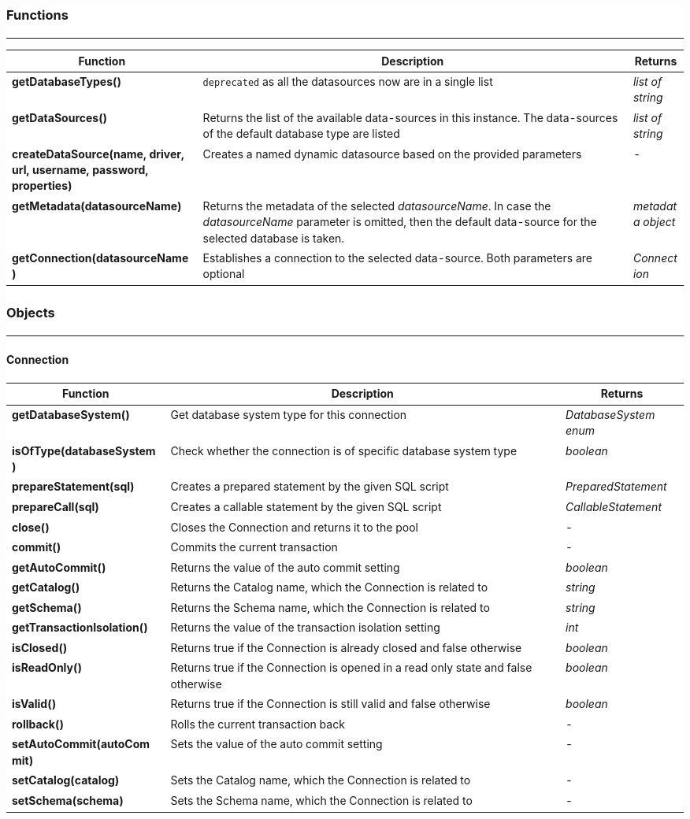 ### Functions

---

Function     | Description | Returns
------------ | ----------- | --------
**getDatabaseTypes()**   | `deprecated` as all the datasources now are in a single list | *list of string*
**getDataSources()**    | Returns the list of the available data-sources in this instance. The data-sources of the default database type are listed  | *list of string*
**createDataSource(name, driver, url, username, password, properties)**   | Creates a named dynamic datasource based on the provided parameters | *-*
**getMetadata(datasourceName)**   | Returns the metadata of the selected *datasourceName*. In case the *datasourceName* parameter is omitted, then the default data-source for the selected database is taken. | *metadata object*
**getConnection(datasourceName)**   | Establishes a connection to the selected data-source. Both parameters are optional | *Connection* 


### Objects

---

#### Connection

Function     | Description                                                                       | Returns
------------ |-----------------------------------------------------------------------------------| --------
**getDatabaseSystem()**   | Get database system type for this connection                                      | *DatabaseSystem enum*
**isOfType(databaseSystem)**   | Check whether the connection is of specific database system type                  | *boolean*
**prepareStatement(sql)**   | Creates a prepared statement by the given SQL script                              | *PreparedStatement*
**prepareCall(sql)** | Creates a callable statement by the given SQL script                              | *CallableStatement*
**close()**   | Closes the Connection and returns it to the pool                                  | -
**commit()**   | Commits the current transaction                                                   | -
**getAutoCommit()**   | Returns the value of the auto commit setting                                      | *boolean*
**getCatalog()**   | Returns the Catalog name, which the Connection is related to                      | *string*
**getSchema()**   | Returns the Schema name, which the Connection is related to                       | *string*
**getTransactionIsolation()**   | Returns the value of the transaction isolation setting                            | *int*
**isClosed()**   | Returns true if the Connection is already closed and false otherwise              | *boolean*
**isReadOnly()**   | Returns true if the Connection is opened in a read only state and false otherwise | *boolean*
**isValid()**   | Returns true if the Connection is still valid and false otherwise                 | *boolean*
**rollback()**   | Rolls the current transaction back                                                | -
**setAutoCommit(autoCommit)**   | Sets the value of the auto commit setting                                         | -
**setCatalog(catalog)**   | Sets the Catalog name, which the Connection is related to                         | -
**setSchema(schema)**   | Sets the Schema name, which the Connection is related to                          | -